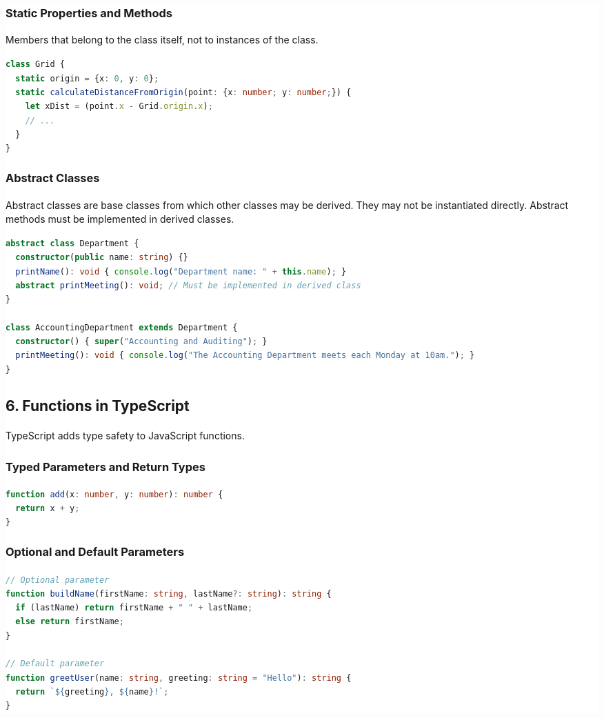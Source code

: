 ### Static Properties and Methods <a name="static-properties-methods-ts"></a>
Members that belong to the class itself, not to instances of the class.
```typescript
class Grid {
  static origin = {x: 0, y: 0};
  static calculateDistanceFromOrigin(point: {x: number; y: number;}) {
    let xDist = (point.x - Grid.origin.x);
    // ...
  }
}
```

### Abstract Classes <a name="abstract-classes-ts"></a>
Abstract classes are base classes from which other classes may be derived. They may not be instantiated directly. Abstract methods must be implemented in derived classes.
```typescript
abstract class Department {
  constructor(public name: string) {}
  printName(): void { console.log("Department name: " + this.name); }
  abstract printMeeting(): void; // Must be implemented in derived class
}

class AccountingDepartment extends Department {
  constructor() { super("Accounting and Auditing"); }
  printMeeting(): void { console.log("The Accounting Department meets each Monday at 10am."); }
}
```

## 6. Functions in TypeScript <a name="functions-ts"></a>
TypeScript adds type safety to JavaScript functions.

### Typed Parameters and Return Types <a name="typed-parameters-return"></a>
```typescript
function add(x: number, y: number): number {
  return x + y;
}
```

### Optional and Default Parameters <a name="optional-default-parameters-ts"></a>
```typescript
// Optional parameter
function buildName(firstName: string, lastName?: string): string {
  if (lastName) return firstName + " " + lastName;
  else return firstName;
}

// Default parameter
function greetUser(name: string, greeting: string = "Hello"): string {
  return `${greeting}, ${name}!`;
}
```
